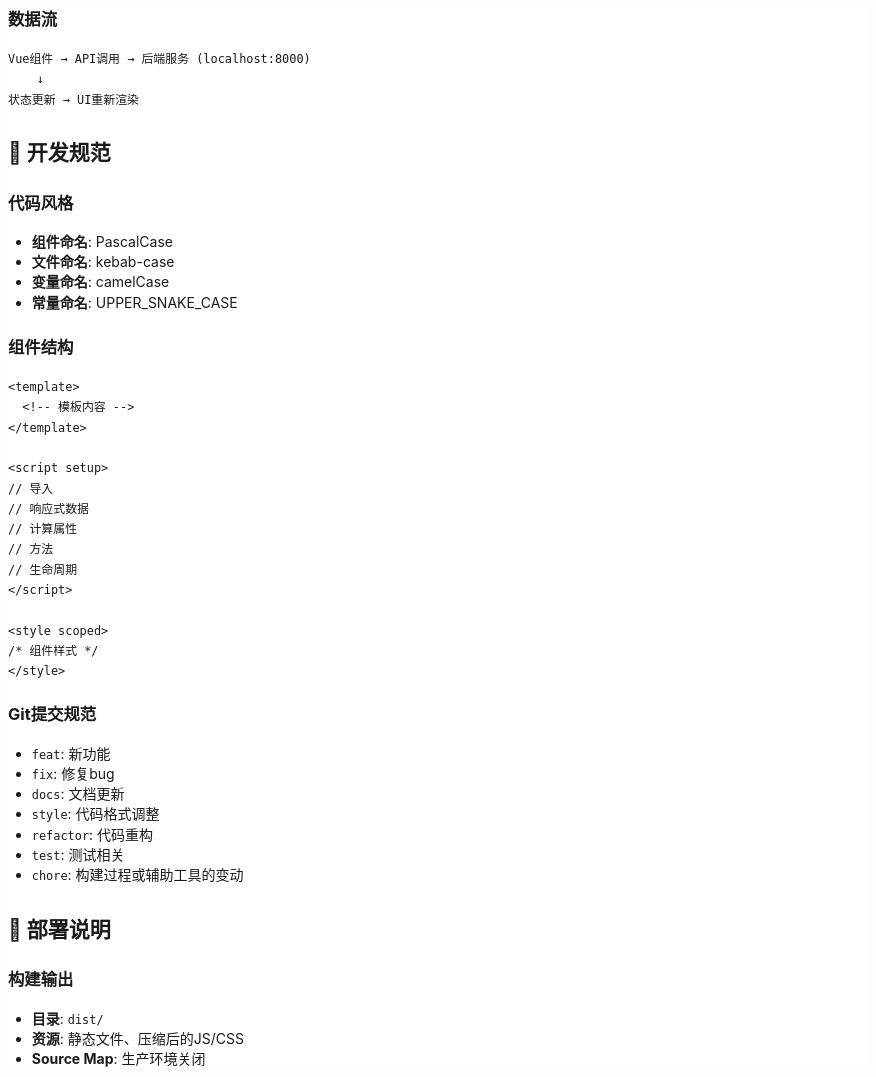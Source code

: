 ### 数据流
```
Vue组件 → API调用 → 后端服务 (localhost:8000)
    ↓
状态更新 → UI重新渲染
```

## 🎯 开发规范

### 代码风格
- **组件命名**: PascalCase
- **文件命名**: kebab-case
- **变量命名**: camelCase
- **常量命名**: UPPER_SNAKE_CASE

### 组件结构
```vue
<template>
  <!-- 模板内容 -->
</template>

<script setup>
// 导入
// 响应式数据
// 计算属性
// 方法
// 生命周期
</script>

<style scoped>
/* 组件样式 */
</style>
```

### Git提交规范
- `feat`: 新功能
- `fix`: 修复bug
- `docs`: 文档更新
- `style`: 代码格式调整
- `refactor`: 代码重构
- `test`: 测试相关
- `chore`: 构建过程或辅助工具的变动

## 🚀 部署说明

### 构建输出
- **目录**: `dist/`
- **资源**: 静态文件、压缩后的JS/CSS
- **Source Map**: 生产环境关闭
